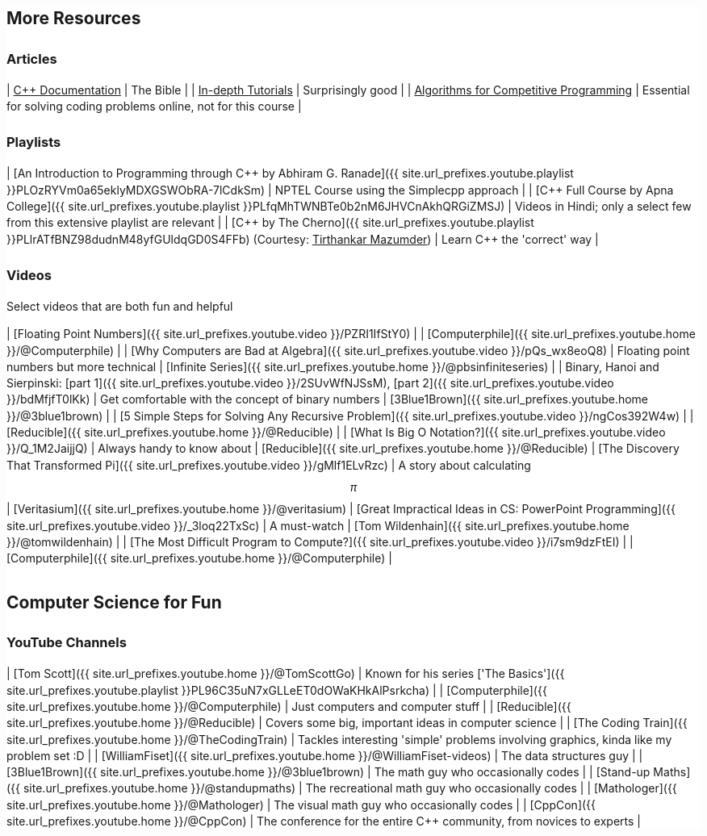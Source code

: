 ## More Resources

### Articles

| [C++ Documentation](https://en.cppreference.com/) | The Bible |
| [In-depth Tutorials](https://www.learncpp.com/) | Surprisingly good |
| [Algorithms for Competitive Programming](https://cp-algorithms.com/) | Essential for solving coding problems online, not for this course |

### Playlists

| [An Introduction to Programming through C++ by Abhiram G. Ranade]({{ site.url_prefixes.youtube.playlist }}PLOzRYVm0a65eklyMDXGSWObRA-7lCdkSm) | NPTEL Course using the Simplecpp approach |
| [C++ Full Course by Apna College]({{ site.url_prefixes.youtube.playlist }}PLfqMhTWNBTe0b2nM6JHVCnAkhQRGiZMSJ) | Videos in Hindi; only a select few from this extensive playlist are relevant |
| [C++ by The Cherno]({{ site.url_prefixes.youtube.playlist }}PLlrATfBNZ98dudnM48yfGUldqGD0S4FFb) (Courtesy: [Tirthankar Mazumder](https://wermos.github.io/blog/)) | Learn C++ the 'correct' way |

### Videos
Select videos that are both fun and helpful

| [Floating Point Numbers]({{ site.url_prefixes.youtube.video }}/PZRI1IfStY0) | | [Computerphile]({{ site.url_prefixes.youtube.home }}/@Computerphile) |
| [Why Computers are Bad at Algebra]({{ site.url_prefixes.youtube.video }}/pQs_wx8eoQ8) | Floating point numbers but more technical | [Infinite Series]({{ site.url_prefixes.youtube.home }}/@pbsinfiniteseries) |
| Binary, Hanoi and Sierpinski: [part 1]({{ site.url_prefixes.youtube.video }}/2SUvWfNJSsM), [part 2]({{ site.url_prefixes.youtube.video }}/bdMfjfT0lKk) | Get comfortable with the concept of binary numbers | [3Blue1Brown]({{ site.url_prefixes.youtube.home }}/@3blue1brown) |
| [5 Simple Steps for Solving Any Recursive Problem]({{ site.url_prefixes.youtube.video }}/ngCos392W4w) | | [Reducible]({{ site.url_prefixes.youtube.home }}/@Reducible) |
| [What Is Big O Notation?]({{ site.url_prefixes.youtube.video }}/Q_1M2JaijjQ) |  Always handy to know about | [Reducible]({{ site.url_prefixes.youtube.home }}/@Reducible) 
| [The Discovery That Transformed Pi]({{ site.url_prefixes.youtube.video }}/gMlf1ELvRzc) | A story about calculating $$\pi$$ | [Veritasium]({{ site.url_prefixes.youtube.home }}/@veritasium)
| [Great Impractical Ideas in CS: PowerPoint Programming]({{ site.url_prefixes.youtube.video }}/_3loq22TxSc) | A must-watch | [Tom Wildenhain]({{ site.url_prefixes.youtube.home }}/@tomwildenhain) |
| [The Most Difficult Program to Compute?]({{ site.url_prefixes.youtube.video }}/i7sm9dzFtEI) | | [Computerphile]({{ site.url_prefixes.youtube.home }}/@Computerphile) |


## Computer Science for Fun
### YouTube Channels

| [Tom Scott]({{ site.url_prefixes.youtube.home }}/@TomScottGo) | Known for his series ['The Basics']({{ site.url_prefixes.youtube.playlist }}PL96C35uN7xGLLeET0dOWaKHkAlPsrkcha) |
| [Computerphile]({{ site.url_prefixes.youtube.home }}/@Computerphile) | Just computers and computer stuff |
| [Reducible]({{ site.url_prefixes.youtube.home }}/@Reducible) | Covers some big, important ideas in computer science |
| [The Coding Train]({{ site.url_prefixes.youtube.home }}/@TheCodingTrain) | Tackles interesting 'simple' problems involving graphics, kinda like my problem set :D |
| [WilliamFiset]({{ site.url_prefixes.youtube.home }}/@WilliamFiset-videos) | The data structures guy |
| [3Blue1Brown]({{ site.url_prefixes.youtube.home }}/@3blue1brown) | The math guy who occasionally codes |
| [Stand-up Maths]({{ site.url_prefixes.youtube.home }}/@standupmaths) | The recreational math guy who occasionally codes |
| [Mathologer]({{ site.url_prefixes.youtube.home }}/@Mathologer) | The visual math guy who occasionally codes |
| [CppCon]({{ site.url_prefixes.youtube.home }}/@CppCon) | The conference for the entire C++ community, from novices to experts |
